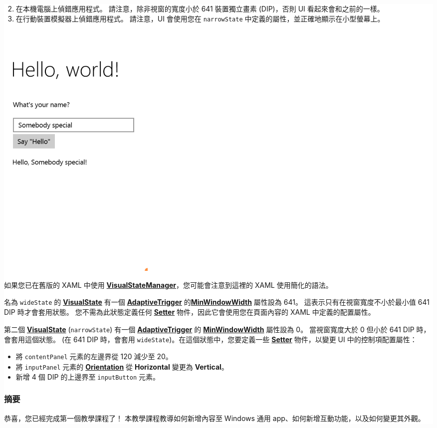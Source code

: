 2.  在本機電腦上偵錯應用程式。 請注意，除非視窗的寬度小於 641 裝置獨立畫素 (DIP)，否則 UI 看起來會和之前的一樣。
3.  在行動裝置模擬器上偵錯應用程式。 請注意，UI 會使用您在 `narrowState` 中定義的屬性，並正確地顯示在小型螢幕上。

![已設定文字樣式的行動應用程式畫面](images/hw10-screen2-mob.png)

如果您已在舊版的 XAML 中使用 [**VisualStateManager**](https://msdn.microsoft.com/library/windows/apps/BR209021)，您可能會注意到這裡的 XAML 使用簡化的語法。

名為 `wideState` 的 [**VisualState**](https://msdn.microsoft.com/library/windows/apps/BR209007) 有一個 [**AdaptiveTrigger**](https://msdn.microsoft.com/library/windows/apps/Dn890382) 的[**MinWindowWidth**](https://msdn.microsoft.com/en-us/library/windows/apps/windows.ui.xaml.adaptivetrigger.minwindowwidth) 屬性設為 641。 這表示只有在視窗寬度不小於最小值 641 DIP 時才會套用狀態。 您不需為此狀態定義任何 [**Setter**](https://msdn.microsoft.com/library/windows/apps/BR208817) 物件，因此它會使用您在頁面內容的 XAML 中定義的配置屬性。

第二個 [**VisualState**](https://msdn.microsoft.com/library/windows/apps/BR209007) (`narrowState`) 有一個 [**AdaptiveTrigger**](https://msdn.microsoft.com/library/windows/apps/Dn890382) 的 [**MinWindowWidth**](https://msdn.microsoft.com/en-us/library/windows/apps/windows.ui.xaml.adaptivetrigger.minwindowwidth) 屬性設為 0。 當視窗寬度大於 0 但小於 641 DIP 時，會套用這個狀態。 (在 641 DIP 時，會套用 `wideState`)。在這個狀態中，您要定義一些 [**Setter**](https://msdn.microsoft.com/library/windows/apps/BR208817) 物件，以變更 UI 中的控制項配置屬性：

-   將 `contentPanel` 元素的左邊界從 120 減少至 20。
-   將 `inputPanel` 元素的 [**Orientation**](https://msdn.microsoft.com/library/windows/apps/windows.ui.xaml.controls.stackpanel.orientation) 從 **Horizontal** 變更為 **Vertical**。
-   新增 4 個 DIP 的上邊界至 `inputButton` 元素。

### 摘要

恭喜，您已經完成第一個教學課程了！ 本教學課程教導如何新增內容至 Windows 通用 app、如何新增互動功能，以及如何變更其外觀。
